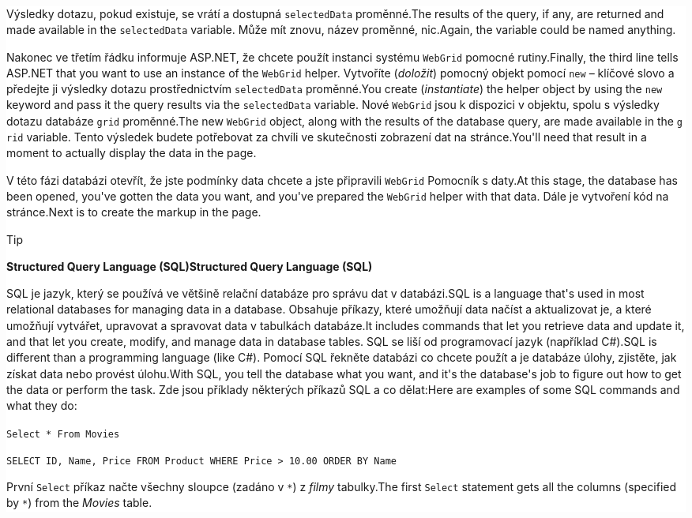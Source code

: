 <span data-ttu-id="ef3c0-269">Výsledky dotazu, pokud existuje, se vrátí a dostupná `selectedData` proměnné.</span><span class="sxs-lookup"><span data-stu-id="ef3c0-269">The results of the query, if any, are returned and made available in the `selectedData` variable.</span></span> <span data-ttu-id="ef3c0-270">Může mít znovu, název proměnné, nic.</span><span class="sxs-lookup"><span data-stu-id="ef3c0-270">Again, the variable could be named anything.</span></span>

<span data-ttu-id="ef3c0-271">Nakonec ve třetím řádku informuje ASP.NET, že chcete použít instanci systému `WebGrid` pomocné rutiny.</span><span class="sxs-lookup"><span data-stu-id="ef3c0-271">Finally, the third line tells ASP.NET that you want to use an instance of the `WebGrid` helper.</span></span> <span data-ttu-id="ef3c0-272">Vytvoříte (*doložit*) pomocný objekt pomocí `new` – klíčové slovo a předejte ji výsledky dotazu prostřednictvím `selectedData` proměnné.</span><span class="sxs-lookup"><span data-stu-id="ef3c0-272">You create (*instantiate*) the helper object by using the `new` keyword and pass it the query results via the `selectedData` variable.</span></span> <span data-ttu-id="ef3c0-273">Nové `WebGrid` jsou k dispozici v objektu, spolu s výsledky dotazu databáze `grid` proměnné.</span><span class="sxs-lookup"><span data-stu-id="ef3c0-273">The new `WebGrid` object, along with the results of the database query, are made available in the `grid` variable.</span></span> <span data-ttu-id="ef3c0-274">Tento výsledek budete potřebovat za chvíli ve skutečnosti zobrazení dat na stránce.</span><span class="sxs-lookup"><span data-stu-id="ef3c0-274">You'll need that result in a moment to actually display the data in the page.</span></span>

<span data-ttu-id="ef3c0-275">V této fázi databázi otevřít, že jste podmínky data chcete a jste připravili `WebGrid` Pomocník s daty.</span><span class="sxs-lookup"><span data-stu-id="ef3c0-275">At this stage, the database has been opened, you've gotten the data you want, and you've prepared the `WebGrid` helper with that data.</span></span> <span data-ttu-id="ef3c0-276">Dále je vytvoření kód na stránce.</span><span class="sxs-lookup"><span data-stu-id="ef3c0-276">Next is to create the markup in the page.</span></span>

> [!TIP] 
> 
> <span data-ttu-id="ef3c0-277">**Structured Query Language (SQL)**</span><span class="sxs-lookup"><span data-stu-id="ef3c0-277">**Structured Query Language (SQL)**</span></span>
> 
> <span data-ttu-id="ef3c0-278">SQL je jazyk, který se používá ve většině relační databáze pro správu dat v databázi.</span><span class="sxs-lookup"><span data-stu-id="ef3c0-278">SQL is a language that's used in most relational databases for managing data in a database.</span></span> <span data-ttu-id="ef3c0-279">Obsahuje příkazy, které umožňují data načíst a aktualizovat je, a které umožňují vytvářet, upravovat a spravovat data v tabulkách databáze.</span><span class="sxs-lookup"><span data-stu-id="ef3c0-279">It includes commands that let you retrieve data and update it, and that let you create, modify, and manage data in database tables.</span></span> <span data-ttu-id="ef3c0-280">SQL se liší od programovací jazyk (například C#).</span><span class="sxs-lookup"><span data-stu-id="ef3c0-280">SQL is different than a programming language (like C#).</span></span> <span data-ttu-id="ef3c0-281">Pomocí SQL řekněte databázi co chcete použít a je databáze úlohy, zjistěte, jak získat data nebo provést úlohu.</span><span class="sxs-lookup"><span data-stu-id="ef3c0-281">With SQL, you tell the database what you want, and it's the database's job to figure out how to get the data or perform the task.</span></span> <span data-ttu-id="ef3c0-282">Zde jsou příklady některých příkazů SQL a co dělat:</span><span class="sxs-lookup"><span data-stu-id="ef3c0-282">Here are examples of some SQL commands and what they do:</span></span>
> 
> `Select * From Movies`
> 
> `SELECT ID, Name, Price FROM Product WHERE Price > 10.00 ORDER BY Name`
> 
> <span data-ttu-id="ef3c0-283">První `Select` příkaz načte všechny sloupce (zadáno v `*`) z *filmy* tabulky.</span><span class="sxs-lookup"><span data-stu-id="ef3c0-283">The first `Select` statement gets all the columns (specified by `*`) from the *Movies* table.</span></span>
> 